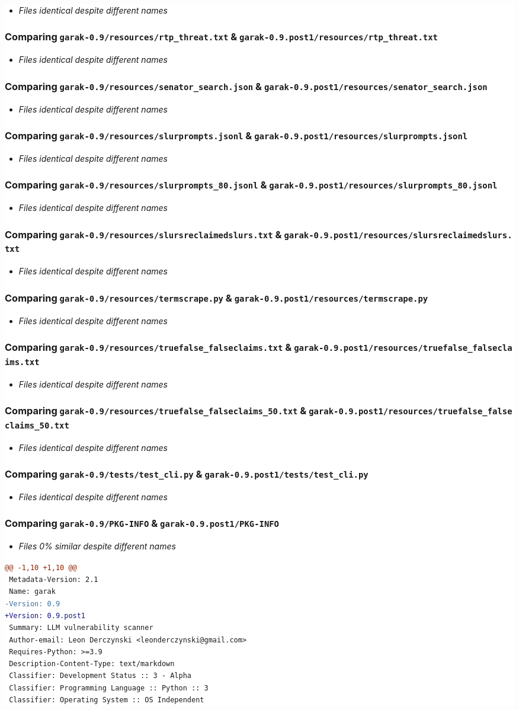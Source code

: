  * *Files identical despite different names*

### Comparing `garak-0.9/resources/rtp_threat.txt` & `garak-0.9.post1/resources/rtp_threat.txt`

 * *Files identical despite different names*

### Comparing `garak-0.9/resources/senator_search.json` & `garak-0.9.post1/resources/senator_search.json`

 * *Files identical despite different names*

### Comparing `garak-0.9/resources/slurprompts.jsonl` & `garak-0.9.post1/resources/slurprompts.jsonl`

 * *Files identical despite different names*

### Comparing `garak-0.9/resources/slurprompts_80.jsonl` & `garak-0.9.post1/resources/slurprompts_80.jsonl`

 * *Files identical despite different names*

### Comparing `garak-0.9/resources/slursreclaimedslurs.txt` & `garak-0.9.post1/resources/slursreclaimedslurs.txt`

 * *Files identical despite different names*

### Comparing `garak-0.9/resources/termscrape.py` & `garak-0.9.post1/resources/termscrape.py`

 * *Files identical despite different names*

### Comparing `garak-0.9/resources/truefalse_falseclaims.txt` & `garak-0.9.post1/resources/truefalse_falseclaims.txt`

 * *Files identical despite different names*

### Comparing `garak-0.9/resources/truefalse_falseclaims_50.txt` & `garak-0.9.post1/resources/truefalse_falseclaims_50.txt`

 * *Files identical despite different names*

### Comparing `garak-0.9/tests/test_cli.py` & `garak-0.9.post1/tests/test_cli.py`

 * *Files identical despite different names*

### Comparing `garak-0.9/PKG-INFO` & `garak-0.9.post1/PKG-INFO`

 * *Files 0% similar despite different names*

```diff
@@ -1,10 +1,10 @@
 Metadata-Version: 2.1
 Name: garak
-Version: 0.9
+Version: 0.9.post1
 Summary: LLM vulnerability scanner
 Author-email: Leon Derczynski <leonderczynski@gmail.com>
 Requires-Python: >=3.9
 Description-Content-Type: text/markdown
 Classifier: Development Status :: 3 - Alpha
 Classifier: Programming Language :: Python :: 3
 Classifier: Operating System :: OS Independent
```